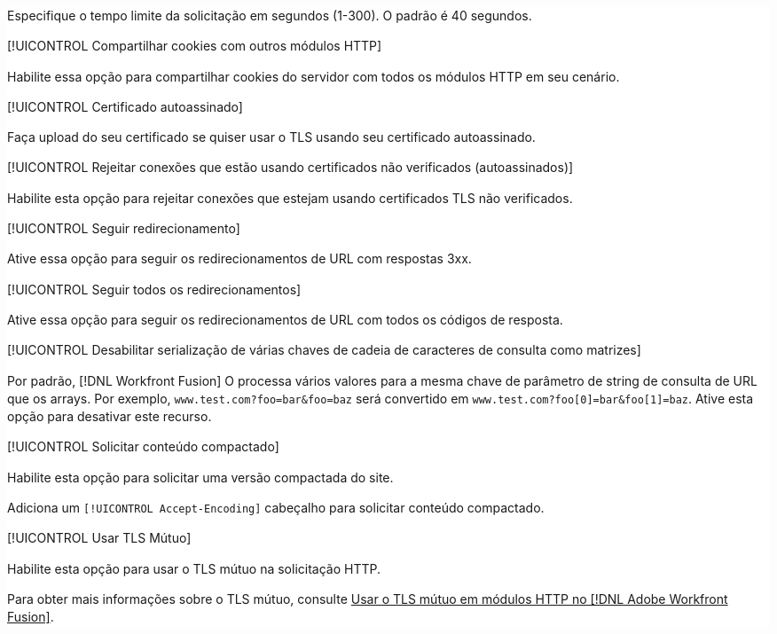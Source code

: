    <td> <p>Especifique o tempo limite da solicitação em segundos (1-300). O padrão é 40 segundos.</p> </td> 
  </tr> 
  <tr> 
   <td role="rowheader">[!UICONTROL Compartilhar cookies com outros módulos HTTP]</td> 
   <td> <p> Habilite essa opção para compartilhar cookies do servidor com todos os módulos HTTP em seu cenário.</p> </td> 
  </tr> 
  <tr> 
   <td role="rowheader">[!UICONTROL Certificado autoassinado]</td> 
   <td> <p> Faça upload do seu certificado se quiser usar o TLS usando seu certificado autoassinado.</p> </td> 
  </tr> 
  <tr> 
   <td role="rowheader">[!UICONTROL Rejeitar conexões que estão usando certificados não verificados (autoassinados)] </td> 
   <td> <p>Habilite esta opção para rejeitar conexões que estejam usando certificados TLS não verificados.</p> </td> 
  </tr> 
  <tr> 
   <td role="rowheader">[!UICONTROL Seguir redirecionamento]</td> 
   <td> <p> Ative essa opção para seguir os redirecionamentos de URL com respostas 3xx.</p> </td> 
  </tr> 
  <tr> 
   <td role="rowheader">[!UICONTROL Seguir todos os redirecionamentos] </td> 
   <td> <p>Ative essa opção para seguir os redirecionamentos de URL com todos os códigos de resposta.</p> </td> 
  </tr> 
  <tr> 
   <td role="rowheader"> <p>[!UICONTROL Desabilitar serialização de várias chaves de cadeia de caracteres de consulta como matrizes]</p> </td> 
   <td> <p>Por padrão, [!DNL Workfront Fusion] O processa vários valores para a mesma chave de parâmetro de string de consulta de URL que os arrays. Por exemplo, <code>www.test.com?foo=bar&amp;foo=baz</code> será convertido em <code>www.test.com?foo[0]=bar&amp;foo[1]=baz</code>. Ative esta opção para desativar este recurso. </p> </td> 
  </tr> 
  <tr> 
   <td role="rowheader">[!UICONTROL Solicitar conteúdo compactado]</td> 
   <td> <p> Habilite esta opção para solicitar uma versão compactada do site.</p> <p>Adiciona um <code>[!UICONTROL Accept-Encoding]</code> cabeçalho para solicitar conteúdo compactado.</p> </td> 
  </tr> 
  <tr> 
   <td role="rowheader">[!UICONTROL Usar TLS Mútuo]</td> 
   <td> <p>Habilite esta opção para usar o TLS mútuo na solicitação HTTP.</p> <p>Para obter mais informações sobre o TLS mútuo, consulte <a href="../../../workfront-fusion/apps-and-their-modules/http-modules/use-mtls-in-http-modules.md" class="MCXref xref">Usar o TLS mútuo em módulos HTTP no [!DNL Adobe Workfront Fusion]</a>.</p> </td> 
  </tr> 
 </tbody> 
</table>
